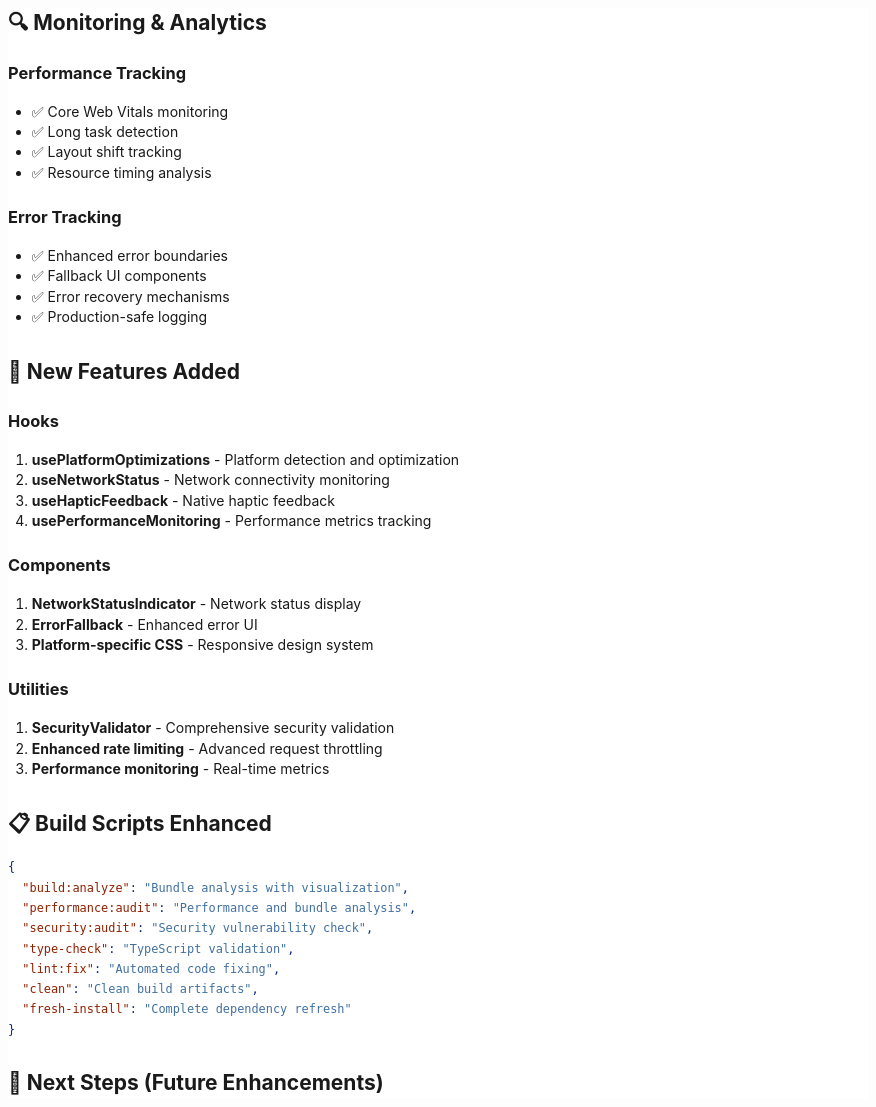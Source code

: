 ## 🔍 Monitoring & Analytics

### Performance Tracking
- ✅ Core Web Vitals monitoring
- ✅ Long task detection
- ✅ Layout shift tracking
- ✅ Resource timing analysis

### Error Tracking
- ✅ Enhanced error boundaries
- ✅ Fallback UI components
- ✅ Error recovery mechanisms
- ✅ Production-safe logging

## 🚀 New Features Added

### Hooks
1. **usePlatformOptimizations** - Platform detection and optimization
2. **useNetworkStatus** - Network connectivity monitoring
3. **useHapticFeedback** - Native haptic feedback
4. **usePerformanceMonitoring** - Performance metrics tracking

### Components
1. **NetworkStatusIndicator** - Network status display
2. **ErrorFallback** - Enhanced error UI
3. **Platform-specific CSS** - Responsive design system

### Utilities
1. **SecurityValidator** - Comprehensive security validation
2. **Enhanced rate limiting** - Advanced request throttling
3. **Performance monitoring** - Real-time metrics

## 📋 Build Scripts Enhanced

```json
{
  "build:analyze": "Bundle analysis with visualization",
  "performance:audit": "Performance and bundle analysis",
  "security:audit": "Security vulnerability check",
  "type-check": "TypeScript validation",
  "lint:fix": "Automated code fixing",
  "clean": "Clean build artifacts",
  "fresh-install": "Complete dependency refresh"
}
```

## 🎯 Next Steps (Future Enhancements)

